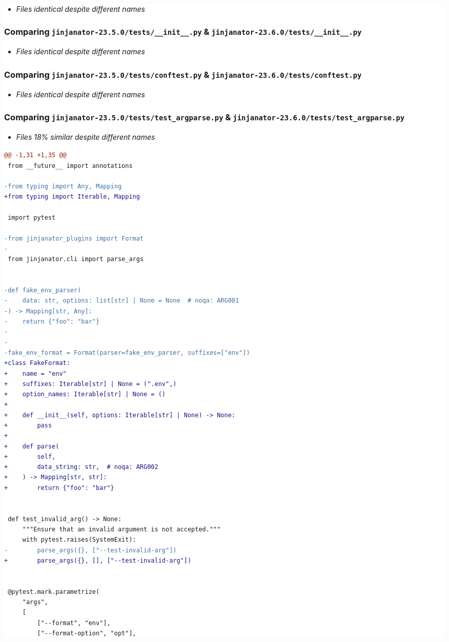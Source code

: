  * *Files identical despite different names*

### Comparing `jinjanator-23.5.0/tests/__init__.py` & `jinjanator-23.6.0/tests/__init__.py`

 * *Files identical despite different names*

### Comparing `jinjanator-23.5.0/tests/conftest.py` & `jinjanator-23.6.0/tests/conftest.py`

 * *Files identical despite different names*

### Comparing `jinjanator-23.5.0/tests/test_argparse.py` & `jinjanator-23.6.0/tests/test_argparse.py`

 * *Files 18% similar despite different names*

```diff
@@ -1,31 +1,35 @@
 from __future__ import annotations
 
-from typing import Any, Mapping
+from typing import Iterable, Mapping
 
 import pytest
 
-from jinjanator_plugins import Format
-
 from jinjanator.cli import parse_args
 
 
-def fake_env_parser(
-    data: str, options: list[str] | None = None  # noqa: ARG001
-) -> Mapping[str, Any]:
-    return {"foo": "bar"}
-
-
-fake_env_format = Format(parser=fake_env_parser, suffixes=["env"])
+class FakeFormat:
+    name = "env"
+    suffixes: Iterable[str] | None = (".env",)
+    option_names: Iterable[str] | None = ()
+
+    def __init__(self, options: Iterable[str] | None) -> None:
+        pass
+
+    def parse(
+        self,
+        data_string: str,  # noqa: ARG002
+    ) -> Mapping[str, str]:
+        return {"foo": "bar"}
 
 
 def test_invalid_arg() -> None:
     """Ensure that an invalid argument is not accepted."""
     with pytest.raises(SystemExit):
-        parse_args({}, ["--test-invalid-arg"])
+        parse_args({}, [], ["--test-invalid-arg"])
 
 
 @pytest.mark.parametrize(
     "args",
     [
         ["--format", "env"],
         ["--format-option", "opt"],
```
